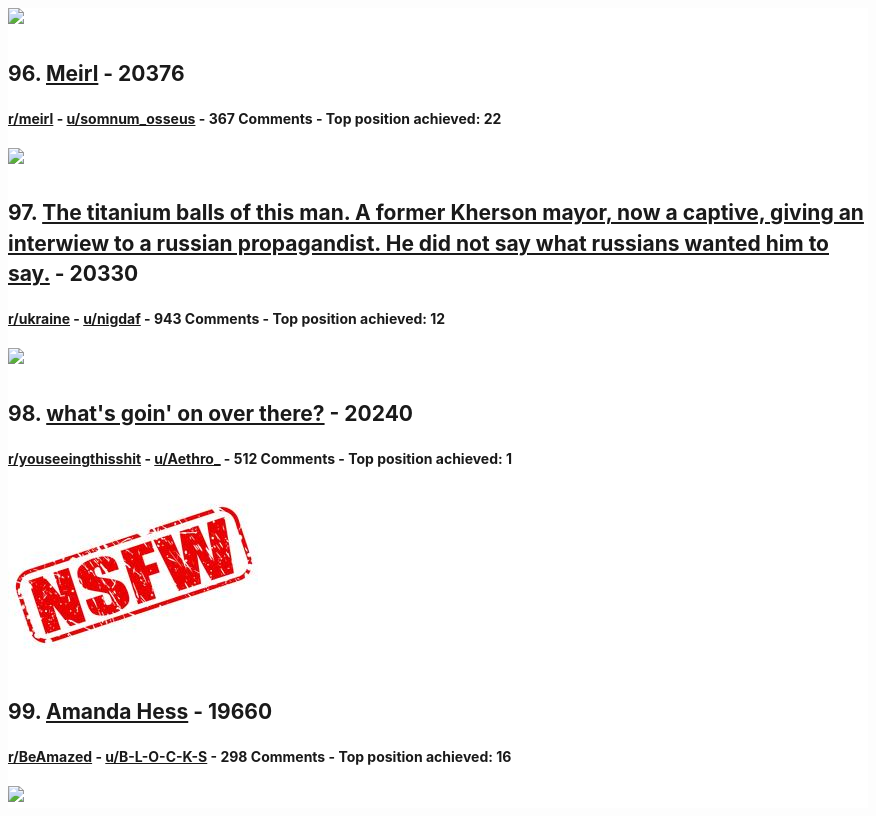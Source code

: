 <a href="https://i.redd.it/p2nq6j75q8x81.jpg"><img src="https://a.thumbs.redditmedia.com/2i8rKETj01yfjtPrS_CuYwqUq_4iZUkP39HWtAqXO78.jpg"></img></a>

## 96. [Meirl](http://reddit.com/r/meirl/comments/uhovzf/meirl/) - 20376
#### [r/meirl](http://reddit.com/r/meirl) - [u/somnum_osseus](http://reddit.com/u/somnum_osseus) - 367 Comments - Top position achieved: 22

<a href="https://i.redd.it/8s3ja1mujbx81.gif"><img src="https://b.thumbs.redditmedia.com/sOSgsSeIf_EYcQc3h41GMhr3VpGFaXAjO_OBtKUFQaY.jpg"></img></a>

## 97. [The titanium balls of this man. A former Kherson mayor, now a captive, giving an interwiew to a russian propagandist. He did not say what russians wanted him to say.](http://reddit.com/r/ukraine/comments/uhlzai/the_titanium_balls_of_this_man_a_former_kherson/) - 20330
#### [r/ukraine](http://reddit.com/r/ukraine) - [u/nigdaf](http://reddit.com/u/nigdaf) - 943 Comments - Top position achieved: 12

<a href="https://v.redd.it/wg7u7bd3wax81"><img src="https://a.thumbs.redditmedia.com/GwSlPmJ0f9VKizurdobX3948X3V5Vy2V_GOQyBNbF70.jpg"></img></a>

## 98. [what's goin' on over there?](http://reddit.com/r/youseeingthisshit/comments/uht6a7/whats_goin_on_over_there/) - 20240
#### [r/youseeingthisshit](http://reddit.com/r/youseeingthisshit) - [u/Aethro_](http://reddit.com/u/Aethro_) - 512 Comments - Top position achieved: 1

<a href="https://v.redd.it/4t14broajcx81"><img src="https://github.com/mgerb/top-of-reddit/raw/master/nsfw.jpg"></img></a>

## 99. [Amanda Hess](http://reddit.com/r/BeAmazed/comments/uhiubq/amanda_hess/) - 19660
#### [r/BeAmazed](http://reddit.com/r/BeAmazed) - [u/B-L-O-C-K-S](http://reddit.com/u/B-L-O-C-K-S) - 298 Comments - Top position achieved: 16

<a href="https://i.redd.it/8g0ro1hd6ax81.jpg"><img src="https://b.thumbs.redditmedia.com/2pXgc0oUGHtIX2Fl_cP3uPignX9QsyPtyT6f1PxDieE.jpg"></img></a>
